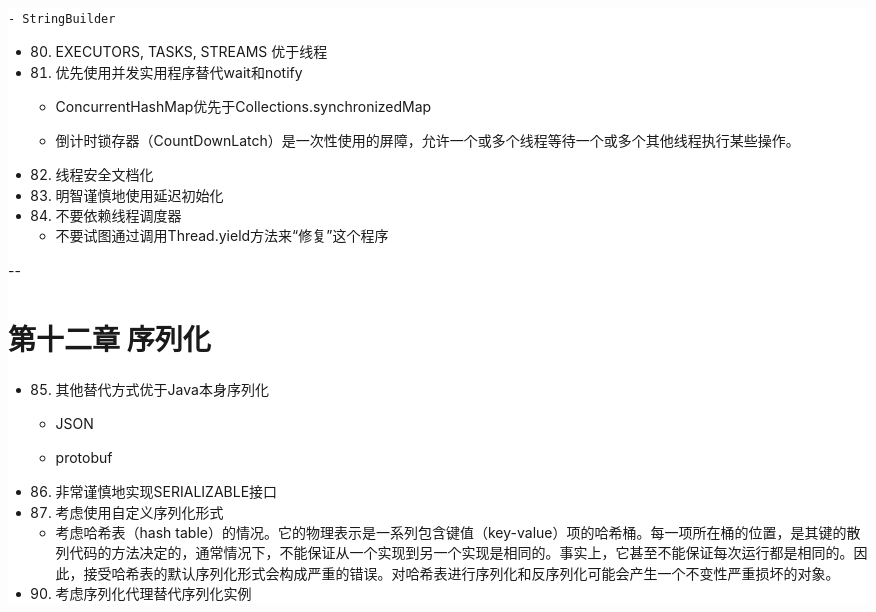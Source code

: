 
    - StringBuilder


- 80. EXECUTORS, TASKS, STREAMS 优于线程


- 81. 优先使用并发实用程序替代wait和notify


    - ConcurrentHashMap优先于Collections.synchronizedMap


    - 倒计时锁存器（CountDownLatch）是一次性使用的屏障，允许一个或多个线程等待一个或多个其他线程执行某些操作。


- 82. 线程安全文档化


- 83. 明智谨慎地使用延迟初始化


- 84. 不要依赖线程调度器


    - 不要试图通过调用Thread.yield方法来“修复”这个程序



--

# 第十二章 序列化


- 85. 其他替代方式优于Java本身序列化


    - JSON


    - protobuf


- 86. 非常谨慎地实现SERIALIZABLE接口


- 87. 考虑使用自定义序列化形式


    - 考虑哈希表（hash table）的情况。它的物理表示是一系列包含键值（key-value）项的哈希桶。每一项所在桶的位置，是其键的散列代码的方法决定的，通常情况下，不能保证从一个实现到另一个实现是相同的。事实上，它甚至不能保证每次运行都是相同的。因此，接受哈希表的默认序列化形式会构成严重的错误。对哈希表进行序列化和反序列化可能会产生一个不变性严重损坏的对象。


- 90. 考虑序列化代理替代序列化实例

